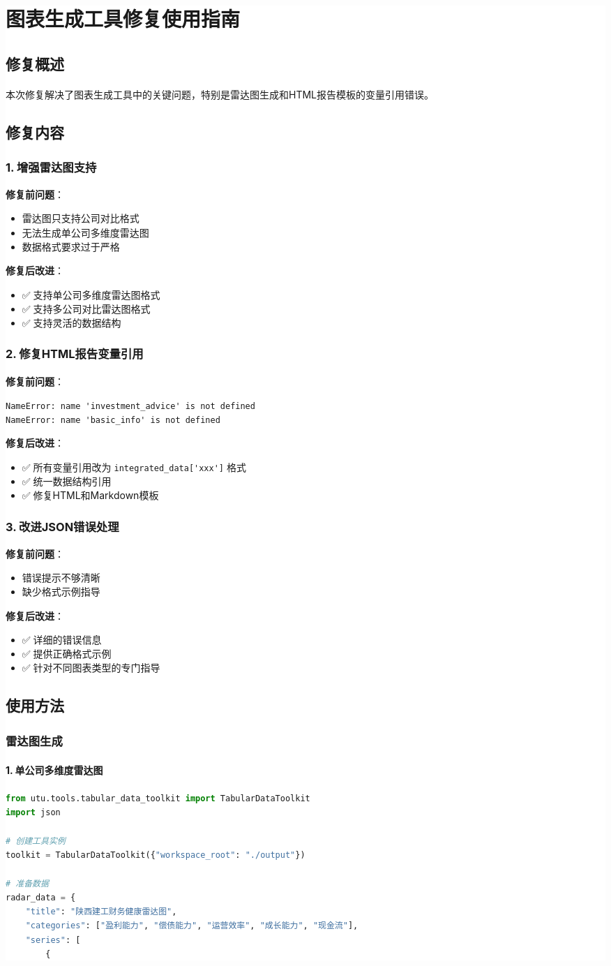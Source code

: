 # 图表生成工具修复使用指南

## 修复概述

本次修复解决了图表生成工具中的关键问题，特别是雷达图生成和HTML报告模板的变量引用错误。

## 修复内容

### 1. 增强雷达图支持

**修复前问题**：
- 雷达图只支持公司对比格式
- 无法生成单公司多维度雷达图
- 数据格式要求过于严格

**修复后改进**：
- ✅ 支持单公司多维度雷达图格式
- ✅ 支持多公司对比雷达图格式
- ✅ 支持灵活的数据结构

### 2. 修复HTML报告变量引用

**修复前问题**：
```
NameError: name 'investment_advice' is not defined
NameError: name 'basic_info' is not defined
```

**修复后改进**：
- ✅ 所有变量引用改为 `integrated_data['xxx']` 格式
- ✅ 统一数据结构引用
- ✅ 修复HTML和Markdown模板

### 3. 改进JSON错误处理

**修复前问题**：
- 错误提示不够清晰
- 缺少格式示例指导

**修复后改进**：
- ✅ 详细的错误信息
- ✅ 提供正确格式示例
- ✅ 针对不同图表类型的专门指导

## 使用方法

### 雷达图生成

#### 1. 单公司多维度雷达图

```python
from utu.tools.tabular_data_toolkit import TabularDataToolkit
import json

# 创建工具实例
toolkit = TabularDataToolkit({"workspace_root": "./output"})

# 准备数据
radar_data = {
    "title": "陕西建工财务健康雷达图",
    "categories": ["盈利能力", "偿债能力", "运营效率", "成长能力", "现金流"],
    "series": [
        {
```